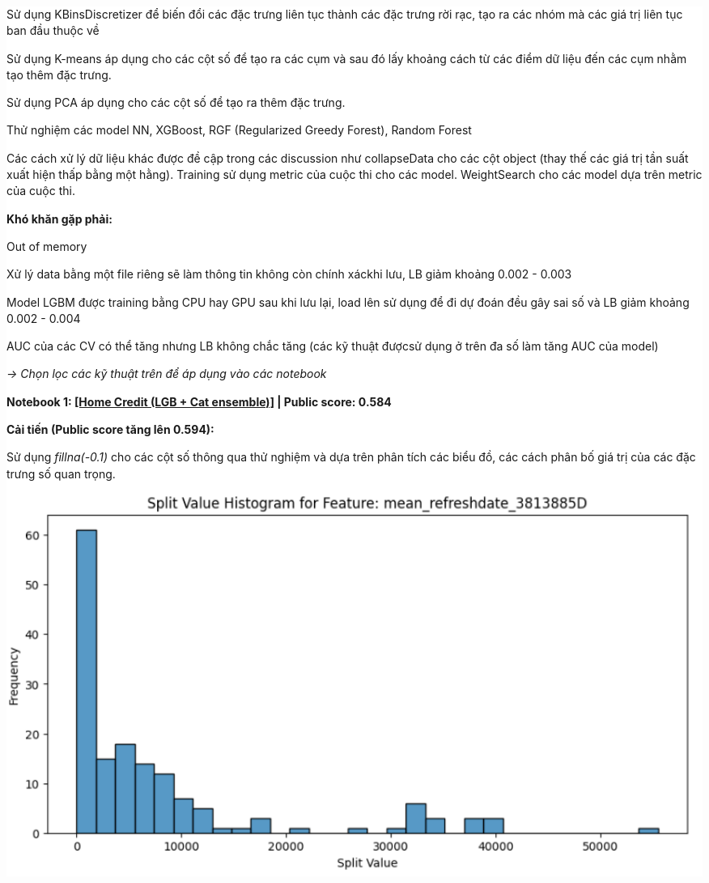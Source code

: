 Sử dụng KBinsDiscretizer để biến đổi các đặc trưng liên tục thành các đặc trưng rời rạc, tạo ra các nhóm mà các giá trị liên tục ban đầu thuộc về

Sử dụng K-means áp dụng cho các cột số để tạo ra các cụm và sau đó lấy khoảng cách từ các điểm dữ liệu đến các cụm nhằm tạo thêm đặc trưng.

Sử dụng PCA áp dụng cho các cột số để tạo ra thêm đặc trưng.

Thử nghiệm các model NN, XGBoost, RGF (Regularized Greedy Forest), Random Forest

Các cách xử lý dữ liệu khác được đề cập trong các discussion như collapseData cho các cột object (thay thế các giá trị tần suất xuất hiện thấp bằng một hằng). Training sử dụng metric của cuộc thi cho các model. WeightSearch cho các model dựa trên metric của cuộc thi.

**Khó khăn gặp phải:**

Out of memory

Xử lý data bằng một file riêng sẽ làm thông tin không còn chính xáckhi lưu, LB giảm khoảng 0.002 - 0.003

Model LGBM được training bằng CPU hay GPU sau khi lưu lại, load lên sử dụng để đi dự đoán đều gây sai số và LB giảm khoảng 0.002 - 0.004

AUC của các CV có thể tăng nhưng LB không chắc tăng (các kỹ thuật đượcsử dụng ở trên đa số làm tăng AUC của model)

*→ Chọn lọc các kỹ thuật trên để áp dụng vào các notebook*

**Notebook 1: [[Home Credit (LGB + Cat
ensemble)]](https://www.kaggle.com/code/majiaqi111/home-credit-lgb-cat-ensemble)
\| Public score: 0.584**

**Cải tiến (Public score tăng lên 0.594):**

Sử dụng *fillna(-0.1)* cho các cột số thông qua thử nghiệm và dựa trên phân tích các biểu đồ, các cách phân bố giá trị của các đặc trưng số quan trọng.

<img src="picture/image1.png" style="width:100%;"/>
